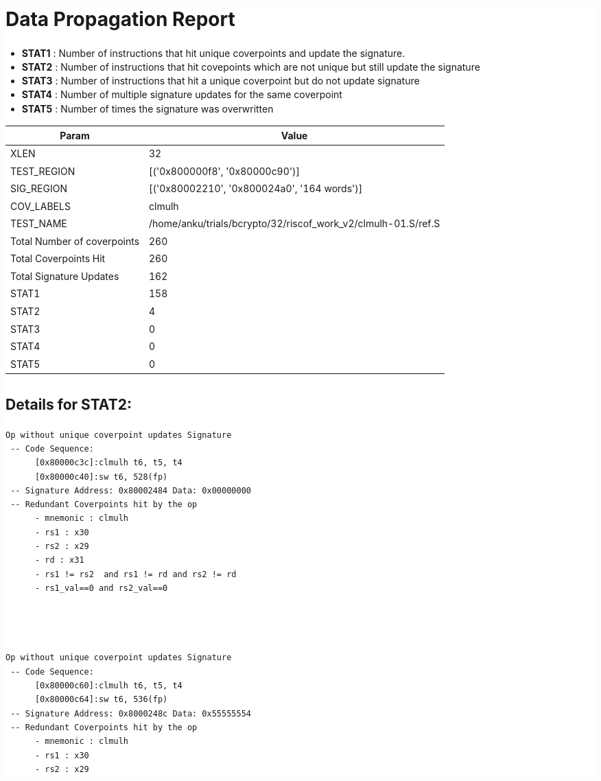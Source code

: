
# Data Propagation Report

- **STAT1** : Number of instructions that hit unique coverpoints and update the signature.
- **STAT2** : Number of instructions that hit covepoints which are not unique but still update the signature
- **STAT3** : Number of instructions that hit a unique coverpoint but do not update signature
- **STAT4** : Number of multiple signature updates for the same coverpoint
- **STAT5** : Number of times the signature was overwritten

| Param                     | Value    |
|---------------------------|----------|
| XLEN                      | 32      |
| TEST_REGION               | [('0x800000f8', '0x80000c90')]      |
| SIG_REGION                | [('0x80002210', '0x800024a0', '164 words')]      |
| COV_LABELS                | clmulh      |
| TEST_NAME                 | /home/anku/trials/bcrypto/32/riscof_work_v2/clmulh-01.S/ref.S    |
| Total Number of coverpoints| 260     |
| Total Coverpoints Hit     | 260      |
| Total Signature Updates   | 162      |
| STAT1                     | 158      |
| STAT2                     | 4      |
| STAT3                     | 0     |
| STAT4                     | 0     |
| STAT5                     | 0     |

## Details for STAT2:

```
Op without unique coverpoint updates Signature
 -- Code Sequence:
      [0x80000c3c]:clmulh t6, t5, t4
      [0x80000c40]:sw t6, 528(fp)
 -- Signature Address: 0x80002484 Data: 0x00000000
 -- Redundant Coverpoints hit by the op
      - mnemonic : clmulh
      - rs1 : x30
      - rs2 : x29
      - rd : x31
      - rs1 != rs2  and rs1 != rd and rs2 != rd
      - rs1_val==0 and rs2_val==0




Op without unique coverpoint updates Signature
 -- Code Sequence:
      [0x80000c60]:clmulh t6, t5, t4
      [0x80000c64]:sw t6, 536(fp)
 -- Signature Address: 0x8000248c Data: 0x55555554
 -- Redundant Coverpoints hit by the op
      - mnemonic : clmulh
      - rs1 : x30
      - rs2 : x29
```
